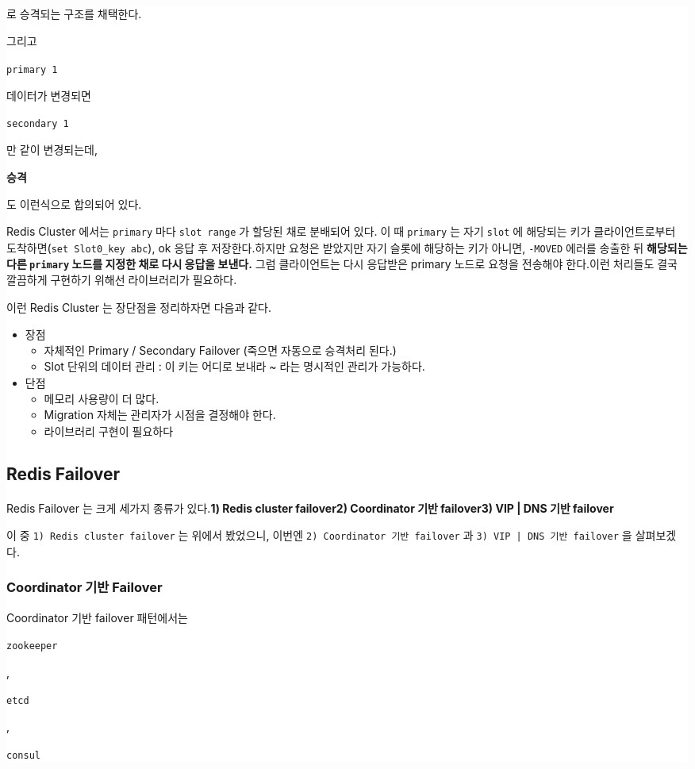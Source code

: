로 승격되는 구조를 채택한다.

그리고

```
primary 1
```

데이터가 변경되면

```
secondary 1
```

만 같이 변경되는데,

**승격**

도 이런식으로 합의되어 있다.

Redis Cluster 에서는 `primary` 마다 `slot range` 가 할당된 채로 분배되어 있다. 이 때 `primary` 는 자기 `slot` 에 해당되는 키가 클라이언트로부터 도착하면(`set Slot0_key abc`), ok 응답 후 저장한다.하지만 요청은 받았지만 자기 슬롯에 해당하는 키가 아니면, `-MOVED` 에러를 송출한 뒤 **해당되는 다른 `primary` 노드를 지정한 채로 다시 응답을 보낸다.** 그럼 클라이언트는 다시 응답받은 primary 노드로 요청을 전송해야 한다.이런 처리들도 결국 깔끔하게 구현하기 위해선 라이브러리가 필요하다.

이런 Redis Cluster 는 장단점을 정리하자면 다음과 같다.

- 장점
    - 자체적인 Primary / Secondary Failover (죽으면 자동으로 승격처리 된다.)
    - Slot 단위의 데이터 관리 : 이 키는 어디로 보내라 ~ 라는 명시적인 관리가 가능하다.
- 단점
    - 메모리 사용량이 더 많다.
    - Migration 자체는 관리자가 시점을 결정해야 한다.
    - 라이브러리 구현이 필요하다

## Redis Failover

Redis Failover 는 크게 세가지 종류가 있다.**1) Redis cluster failover2) Coordinator 기반 failover3) VIP | DNS 기반 failover**

이 중 `1) Redis cluster failover` 는 위에서 봤었으니, 이번엔 `2) Coordinator 기반 failover` 과 `3) VIP | DNS 기반 failover` 을 살펴보겠다.

### Coordinator 기반 Failover

Coordinator 기반 failover 패턴에서는

```
zookeeper
```

,

```
etcd
```

,

```
consul
```
